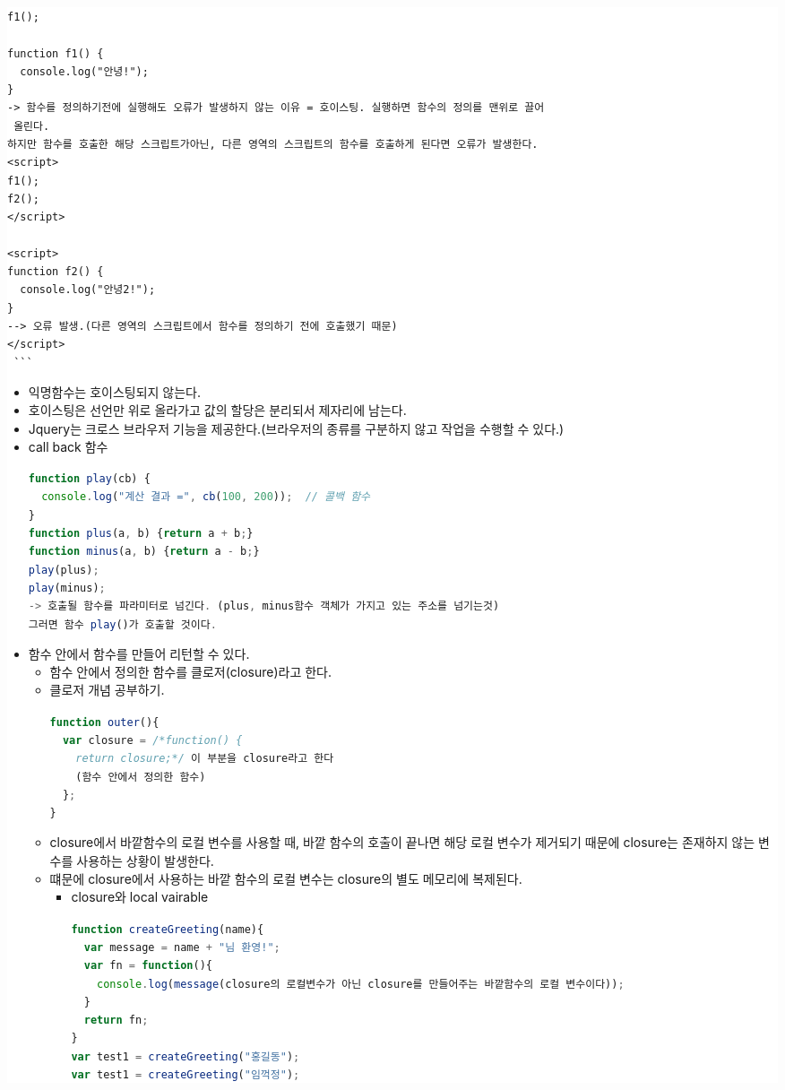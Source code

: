     f1();

    function f1() {
      console.log("안녕!");
    }
    -> 함수를 정의하기전에 실행해도 오류가 발생하지 않는 이유 = 호이스팅. 실행하면 함수의 정의를 맨위로 끌어
     올린다.
    하지만 함수를 호출한 해당 스크립트가아닌, 다른 영역의 스크립트의 함수를 호출하게 된다면 오류가 발생한다.
    <script>
    f1();
    f2();
    </script>

    <script>
    function f2() {
      console.log("안녕2!");
    } 
    --> 오류 발생.(다른 영역의 스크립트에서 함수를 정의하기 전에 호출했기 때문)
    </script>
     ```
  - 익명함수는 호이스팅되지 않는다.
  - 호이스팅은 선언만 위로 올라가고 값의 할당은 분리되서 제자리에 남는다.
- Jquery는 크로스 브라우저 기능을 제공한다.(브라우저의 종류를 구분하지 않고 작업을 수행할 수 있다.)
- call back 함수
  ```javascript
  function play(cb) {
    console.log("계산 결과 =", cb(100, 200));  // 콜백 함수
  }
  function plus(a, b) {return a + b;}
  function minus(a, b) {return a - b;}
  play(plus); 
  play(minus);
  -> 호출될 함수를 파라미터로 넘긴다. (plus, minus함수 객체가 가지고 있는 주소를 넘기는것) 
  그러면 함수 play()가 호출할 것이다.
  ```
- 함수 안에서 함수를 만들어 리턴할 수 있다.
  - 함수 안에서 정의한 함수를 클로저(closure)라고 한다.
  - 클로저 개념 공부하기.
    ```javascript
    function outer(){
      var closure = /*function() {
        return closure;*/ 이 부분을 closure라고 한다
        (함수 안에서 정의한 함수)
      };
    }
    ```
   - closure에서 바깥함수의 로컬 변수를 사용할 때, 바깥 함수의 호출이 끝나면 해당 로컬 변수가 제거되기 때문에 closure는 존재하지 않는 변수를 사용하는 상황이 발생한다.
   - 떄문에 closure에서 사용하는 바깥 함수의 로컬 변수는 closure의 별도 메모리에 복제된다.
     - closure와 local vairable
       ```javascript
       function createGreeting(name){
         var message = name + "님 환영!";
         var fn = function(){
           console.log(message(closure의 로컬변수가 아닌 closure를 만들어주는 바깥함수의 로컬 변수이다));
         }
         return fn;
       }
       var test1 = createGreeting("홍길동");
       var test1 = createGreeting("임꺽정");
       
